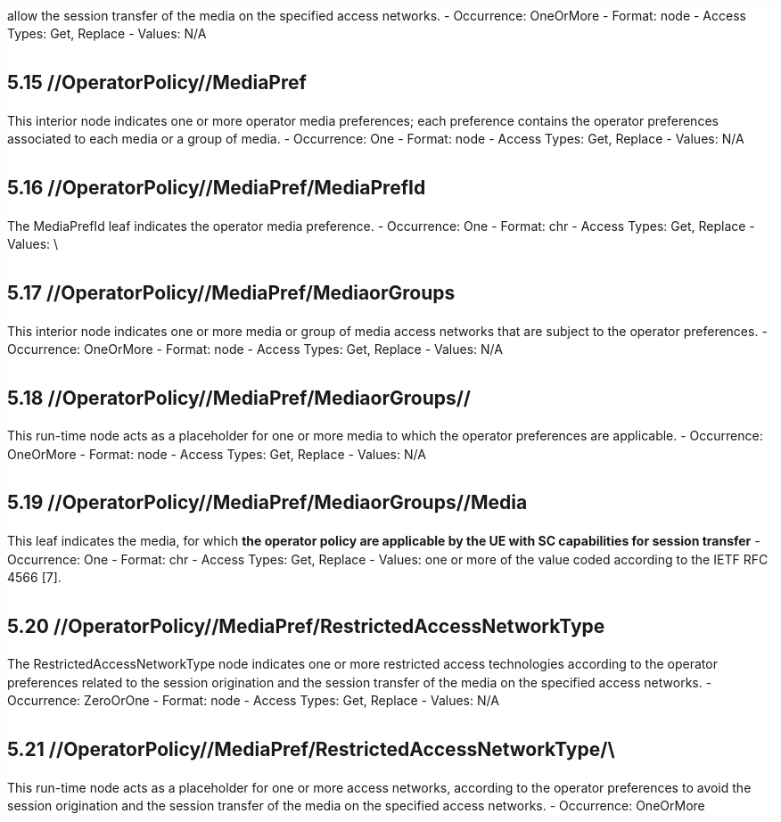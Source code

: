 allow the session transfer of the media on the specified access networks.
\- Occurrence: OneOrMore
\- Format: node
\- Access Types: Get, Replace
\- Values: N/A
## 5.15 /\/OperatorPolicy/\/MediaPref
This interior node indicates one or more operator media preferences; each
preference contains the operator preferences associated to each media or a
group of media.
\- Occurrence: One
\- Format: node
\- Access Types: Get, Replace
\- Values: N/A
## 5.16 /\/OperatorPolicy/\/MediaPref/MediaPrefId
The MediaPrefId leaf indicates the operator media preference.
\- Occurrence: One
\- Format: chr
\- Access Types: Get, Replace
\- Values: \
## 5.17 /\/OperatorPolicy/\/MediaPref/MediaorGroups
This interior node indicates one or more media or group of media access
networks that are subject to the operator preferences.
\- Occurrence: OneOrMore
\- Format: node
\- Access Types: Get, Replace
\- Values: N/A
## 5.18 /\/OperatorPolicy/\/MediaPref/MediaorGroups/\/
This run-time node acts as a placeholder for one or more media to which the
operator preferences are applicable.
\- Occurrence: OneOrMore
\- Format: node
\- Access Types: Get, Replace
\- Values: N/A
## 5.19 /\/OperatorPolicy/\/MediaPref/MediaorGroups/\/Media
This leaf indicates the media, for which **the operator policy are applicable
by the UE with SC capabilities for session transfer**
\- Occurrence: One
\- Format: chr
\- Access Types: Get, Replace
\- Values: one or more of the value coded according to the IETF RFC 4566 [7].
## 5.20 /\/OperatorPolicy/\/MediaPref/RestrictedAccessNetworkType
The RestrictedAccessNetworkType node indicates one or more restricted access
technologies according to the operator preferences related to the session
origination and the session transfer of the media on the specified access
networks.
\- Occurrence: ZeroOrOne
\- Format: node
\- Access Types: Get, Replace
\- Values: N/A
## 5.21 /\/OperatorPolicy/\/MediaPref/RestrictedAccessNetworkType/\
This run-time node acts as a placeholder for one or more access networks,
according to the operator preferences to avoid the session origination and the
session transfer of the media on the specified access networks.
\- Occurrence: OneOrMore